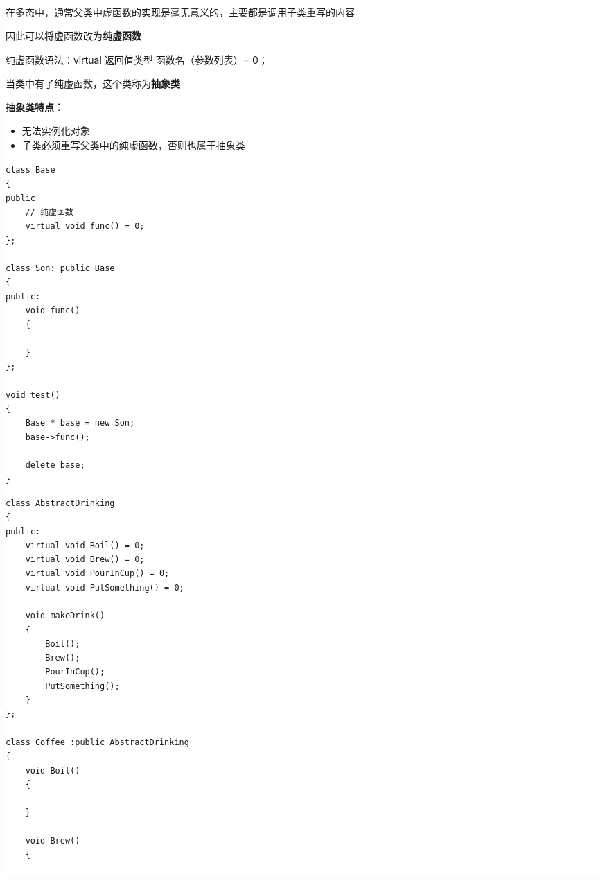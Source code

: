 在多态中，通常父类中虚函数的实现是毫无意义的，主要都是调用子类重写的内容

因此可以将虚函数改为**纯虚函数**

纯虚函数语法：virtual 返回值类型 函数名（参数列表）= 0；

当类中有了纯虚函数，这个类称为**抽象类**

**抽象类特点：**

- 无法实例化对象
- 子类必须重写父类中的纯虚函数，否则也属于抽象类

```
class Base
{
public
	// 纯虚函数
	virtual void func() = 0;
};

class Son: public Base
{
public:
	void func()
	{
		
	}
};

void test()
{
	Base * base = new Son;
	base->func();
	
	delete base;
}
```

```
class AbstractDrinking
{
public:
	virtual void Boil() = 0;
	virtual void Brew() = 0;
	virtual void PourInCup() = 0;
	virtual void PutSomething() = 0;
	
	void makeDrink()
	{
		Boil();
		Brew();
		PourInCup();
		PutSomething();
	}
};

class Coffee :public AbstractDrinking
{
	void Boil()
	{
		
	}
	
	void Brew()
	{
	
```